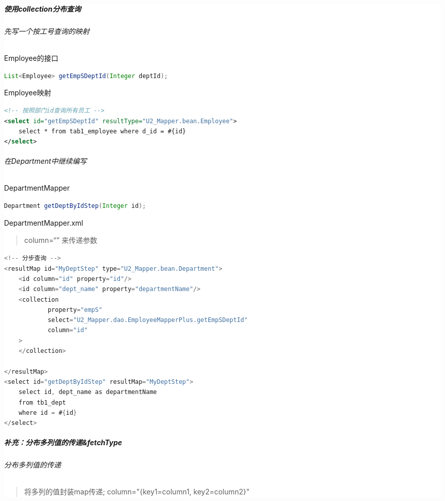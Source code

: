 ##### 使用collection分布查询

###### 先写一个按工号查询的映射

Employee的接口

```java
List<Employee> getEmpSDeptId(Integer deptId);
```

Employee映射

```xml
<!-- 按照部门id查询所有员工 -->
<select id="getEmpSDeptId" resultType="U2_Mapper.bean.Employee">
    select * from tab1_employee where d_id = #{id}
</select>
```

###### 在Department中继续编写

DepartmentMapper

```java
Department getDeptByIdStep(Integer id);
```

DepartmentMapper.xml

> column=“” 来传递参数

```java
<!-- 分步查询 -->
<resultMap id="MyDeptStep" type="U2_Mapper.bean.Department">
    <id column="id" property="id"/>
    <id column="dept_name" property="departmentName"/>
    <collection
            property="empS"
            select="U2_Mapper.dao.EmployeeMapperPlus.getEmpSDeptId"
            column="id"
    >
    </collection>

</resultMap>
<select id="getDeptByIdStep" resultMap="MyDeptStep">
    select id, dept_name as departmentName
    from tb1_dept
    where id = #{id}
</select>
```

##### 补充：分布多列值的传递&fetchType

###### 分布多列值的传递

>  将多列的值封装map传递;
>  column="{key1=column1, key2=column2}"
